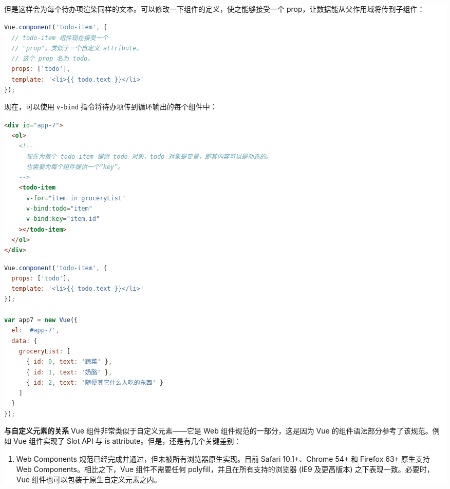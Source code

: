 但是这样会为每个待办项渲染同样的文本。可以修改一下组件的定义，使之能够接受一个 prop，让数据能从父作用域将传到子组件：

```js
Vue.component('todo-item', {
  // todo-item 组件现在接受一个
  // "prop"，类似于一个自定义 attribute。
  // 这个 prop 名为 todo。
  props: ['todo'],
  template: '<li>{{ todo.text }}</li>'
});
```

现在，可以使用 `v-bind` 指令将待办项传到循环输出的每个组件中：

```html
<div id="app-7">
  <ol>
    <!--
      现在为每个 todo-item 提供 todo 对象，todo 对象是变量，即其内容可以是动态的。
      也需要为每个组件提供一个“key”。
    -->
    <todo-item
      v-for="item in groceryList"
      v-bind:todo="item"
      v-bind:key="item.id"
    ></todo-item>
  </ol>
</div>
```

```js
Vue.component('todo-item', {
  props: ['todo'],
  template: '<li>{{ todo.text }}</li>'
});

var app7 = new Vue({
  el: '#app-7',
  data: {
    groceryList: [
      { id: 0, text: '蔬菜' },
      { id: 1, text: '奶酪' },
      { id: 2, text: '随便其它什么人吃的东西' }
    ]
  }
});
```

**与自定义元素的关系**
Vue 组件非常类似于自定义元素——它是 Web 组件规范的一部分，这是因为 Vue 的组件语法部分参考了该规范。例如 Vue 组件实现了 Slot API 与 is attribute。但是，还是有几个关键差别：

1. Web Components 规范已经完成并通过，但未被所有浏览器原生实现。目前 Safari 10.1+、Chrome 54+ 和 Firefox 63+ 原生支持 Web Components。相比之下，Vue 组件不需要任何 polyfill，并且在所有支持的浏览器 (IE9 及更高版本) 之下表现一致。必要时，Vue 组件也可以包装于原生自定义元素之内。
